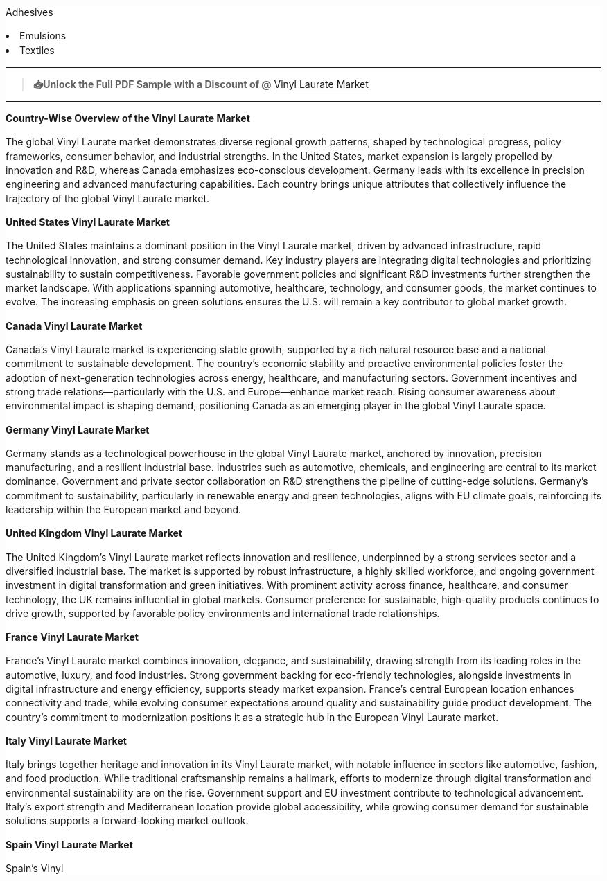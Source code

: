 Adhesives</li><li> Emulsions</li><li> Textiles</li></ul></p><hr /><blockquote><p><strong>📥Unlock the Full PDF Sample with a Discount of @</strong> <a href="https://www.marketresearchintellect.com/ask-for-discount/?rid=940409&amp;utm_source=Github-April&amp;utm_medium=041">Vinyl Laurate Market</a></p></blockquote><hr /><p class="" data-start="217" data-end="261"><strong data-start="217" data-end="261">Country-Wise Overview of the Vinyl Laurate Market</strong></p><p class="" data-start="263" data-end="774">The global Vinyl Laurate market demonstrates diverse regional growth patterns, shaped by technological progress, policy frameworks, consumer behavior, and industrial strengths. In the United States, market expansion is largely propelled by innovation and R&amp;D, whereas Canada emphasizes eco-conscious development. Germany leads with its excellence in precision engineering and advanced manufacturing capabilities. Each country brings unique attributes that collectively influence the trajectory of the global Vinyl Laurate market.</p><p class="" data-start="776" data-end="1421"><strong data-start="776" data-end="805">United States Vinyl Laurate Market</strong></p><p class="" data-start="776" data-end="1421">The United States maintains a dominant position in the Vinyl Laurate market, driven by advanced infrastructure, rapid technological innovation, and strong consumer demand. Key industry players are integrating digital technologies and prioritizing sustainability to sustain competitiveness. Favorable government policies and significant R&amp;D investments further strengthen the market landscape. With applications spanning automotive, healthcare, technology, and consumer goods, the market continues to evolve. The increasing emphasis on green solutions ensures the U.S. will remain a key contributor to global market growth.</p><p class="" data-start="1423" data-end="2019"><strong data-start="1423" data-end="1445">Canada Vinyl Laurate Market</strong></p><p class="" data-start="1423" data-end="2019">Canada&rsquo;s Vinyl Laurate market is experiencing stable growth, supported by a rich natural resource base and a national commitment to sustainable development. The country&rsquo;s economic stability and proactive environmental policies foster the adoption of next-generation technologies across energy, healthcare, and manufacturing sectors. Government incentives and strong trade relations&mdash;particularly with the U.S. and Europe&mdash;enhance market reach. Rising consumer awareness about environmental impact is shaping demand, positioning Canada as an emerging player in the global Vinyl Laurate space.</p><p class="" data-start="2021" data-end="2591"><strong data-start="2021" data-end="2044">Germany Vinyl Laurate Market</strong></p><p class="" data-start="2021" data-end="2591">Germany stands as a technological powerhouse in the global Vinyl Laurate market, anchored by innovation, precision manufacturing, and a resilient industrial base. Industries such as automotive, chemicals, and engineering are central to its market dominance. Government and private sector collaboration on R&amp;D strengthens the pipeline of cutting-edge solutions. Germany&rsquo;s commitment to sustainability, particularly in renewable energy and green technologies, aligns with EU climate goals, reinforcing its leadership within the European market and beyond.</p><p class="" data-start="2593" data-end="3221"><strong data-start="2593" data-end="2623">United Kingdom Vinyl Laurate Market</strong></p><p class="" data-start="2593" data-end="3221">The United Kingdom&rsquo;s Vinyl Laurate market reflects innovation and resilience, underpinned by a strong services sector and a diversified industrial base. The market is supported by robust infrastructure, a highly skilled workforce, and ongoing government investment in digital transformation and green initiatives. With prominent activity across finance, healthcare, and consumer technology, the UK remains influential in global markets. Consumer preference for sustainable, high-quality products continues to drive growth, supported by favorable policy environments and international trade relationships.</p><p class="" data-start="3223" data-end="3838"><strong data-start="3223" data-end="3245">France Vinyl Laurate Market</strong></p><p class="" data-start="3223" data-end="3838">France&rsquo;s Vinyl Laurate market combines innovation, elegance, and sustainability, drawing strength from its leading roles in the automotive, luxury, and food industries. Strong government backing for eco-friendly technologies, alongside investments in digital infrastructure and energy efficiency, supports steady market expansion. France&rsquo;s central European location enhances connectivity and trade, while evolving consumer expectations around quality and sustainability guide product development. The country&rsquo;s commitment to modernization positions it as a strategic hub in the European Vinyl Laurate market.</p><p class="" data-start="3840" data-end="4422"><strong data-start="3840" data-end="3861">Italy Vinyl Laurate Market</strong></p><p class="" data-start="3840" data-end="4422">Italy brings together heritage and innovation in its Vinyl Laurate market, with notable influence in sectors like automotive, fashion, and food production. While traditional craftsmanship remains a hallmark, efforts to modernize through digital transformation and environmental sustainability are on the rise. Government support and EU investment contribute to technological advancement. Italy&rsquo;s export strength and Mediterranean location provide global accessibility, while growing consumer demand for sustainable solutions supports a forward-looking market outlook.</p><p class="" data-start="4424" data-end="4975"><strong data-start="4424" data-end="4445">Spain Vinyl Laurate Market</strong></p><p class="" data-start="4424" data-end="4975">Spain&rsquo;s Vinyl